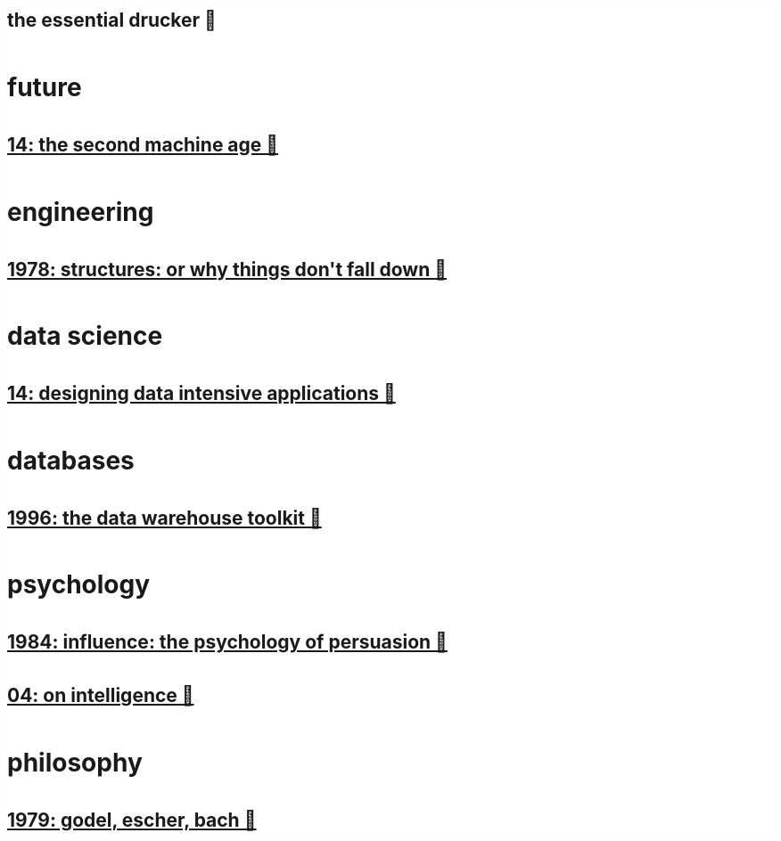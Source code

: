 ## the essential drucker 📕


# future


## [14: the second machine age 📕](http://www.goodreads.com/book/show/23316526-the-second-machine-age)


# engineering


## [1978: structures: or why things don't fall down 📕](http://www.goodreads.com/book/show/245344.Structures)


# data science


## [14: designing data intensive applications 📕](http://shop.oreilly.com/product/0636920032175.do)


# databases


## [1996: the data warehouse toolkit 📕](http://www.goodreads.com/book/show/748203.The_Data_Warehouse_Toolkit)


# psychology


## [1984: influence: the psychology of persuasion 📕](http://www.goodreads.com/book/show/28815.Influence)

## [04: on intelligence 📕](http://www.goodreads.com/book/show/27539.On_Intelligence)


# philosophy


## [1979: godel, escher, bach 📕](http://www.goodreads.com/book/show/24113.G_del_Escher_Bach)
